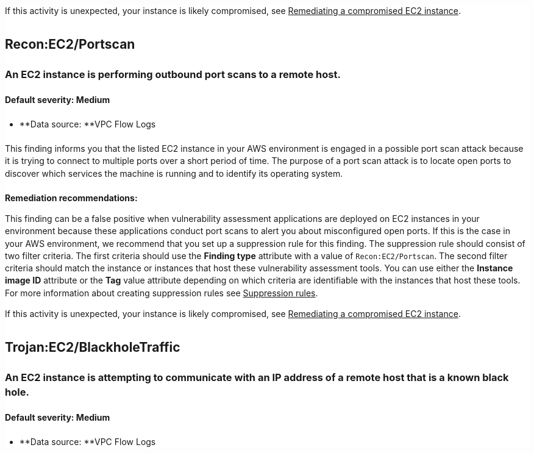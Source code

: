 If this activity is unexpected, your instance is likely compromised, see [Remediating a compromised EC2 instance](guardduty_remediate.md#compromised-ec2)\.

## Recon:EC2/Portscan<a name="recon-ec2-portscan"></a>

### An EC2 instance is performing outbound port scans to a remote host\.<a name="recon-ec2-portscan_description"></a>

#### <a name="recon-ec2-portscan_severity"></a>

**Default severity: Medium**

#### <a name="recon-ec2-portscan_datasource"></a>
+ **Data source: **VPC Flow Logs

#### <a name="recon-ec2-portscan_full"></a>

This finding informs you that the listed EC2 instance in your AWS environment is engaged in a possible port scan attack because it is trying to connect to multiple ports over a short period of time\. The purpose of a port scan attack is to locate open ports to discover which services the machine is running and to identify its operating system\.

#### <a name="recon-ec2-portscan_remediation"></a>

**Remediation recommendations:**

This finding can be a false positive when vulnerability assessment applications are deployed on EC2 instances in your environment because these applications conduct port scans to alert you about misconfigured open ports\. If this is the case in your AWS environment, we recommend that you set up a suppression rule for this finding\. The suppression rule should consist of two filter criteria\. The first criteria should use the **Finding type** attribute with a value of `Recon:EC2/Portscan`\. The second filter criteria should match the instance or instances that host these vulnerability assessment tools\. You can use either the **Instance image ID** attribute or the **Tag** value attribute depending on which criteria are identifiable with the instances that host these tools\. For more information about creating suppression rules see [Suppression rules](findings_suppression-rule.md)\.

If this activity is unexpected, your instance is likely compromised, see [Remediating a compromised EC2 instance](guardduty_remediate.md#compromised-ec2)\.

## Trojan:EC2/BlackholeTraffic<a name="trojan-ec2-blackholetraffic"></a>

### An EC2 instance is attempting to communicate with an IP address of a remote host that is a known black hole\.<a name="trojan-ec2-blackholetraffic_description"></a>

#### <a name="trojan-ec2-blackholetraffic_severity"></a>

**Default severity: Medium**

#### <a name="trojan-ec2-blackholetraffic_datasource"></a>
+ **Data source: **VPC Flow Logs
